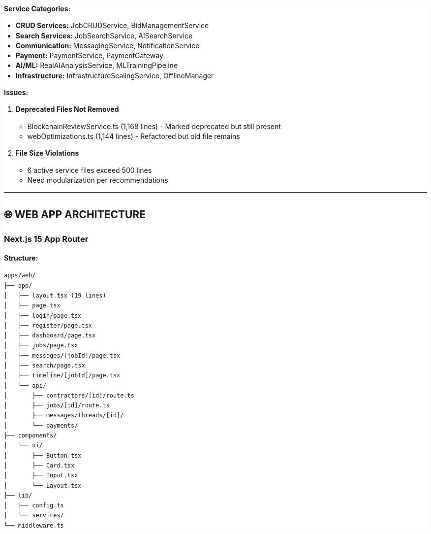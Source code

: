 **Service Categories:**
- **CRUD Services:** JobCRUDService, BidManagementService
- **Search Services:** JobSearchService, AISearchService
- **Communication:** MessagingService, NotificationService
- **Payment:** PaymentService, PaymentGateway
- **AI/ML:** RealAIAnalysisService, MLTrainingPipeline
- **Infrastructure:** InfrastructureScalingService, OfflineManager

**Issues:**

1. **Deprecated Files Not Removed**
   - BlockchainReviewService.ts (1,168 lines) - Marked deprecated but still present
   - webOptimizations.ts (1,144 lines) - Refactored but old file remains

2. **File Size Violations**
   - 6 active service files exceed 500 lines
   - Need modularization per recommendations

---

## 🌐 WEB APP ARCHITECTURE

### Next.js 15 App Router

**Structure:**
```
apps/web/
├── app/
│   ├── layout.tsx (19 lines)
│   ├── page.tsx
│   ├── login/page.tsx
│   ├── register/page.tsx
│   ├── dashboard/page.tsx
│   ├── jobs/page.tsx
│   ├── messages/[jobId]/page.tsx
│   ├── search/page.tsx
│   ├── timeline/[jobId]/page.tsx
│   └── api/
│       ├── contractors/[id]/route.ts
│       ├── jobs/[id]/route.ts
│       ├── messages/threads/[id]/
│       └── payments/
├── components/
│   └── ui/
│       ├── Button.tsx
│       ├── Card.tsx
│       ├── Input.tsx
│       └── Layout.tsx
├── lib/
│   ├── config.ts
│   └── services/
└── middleware.ts
```
